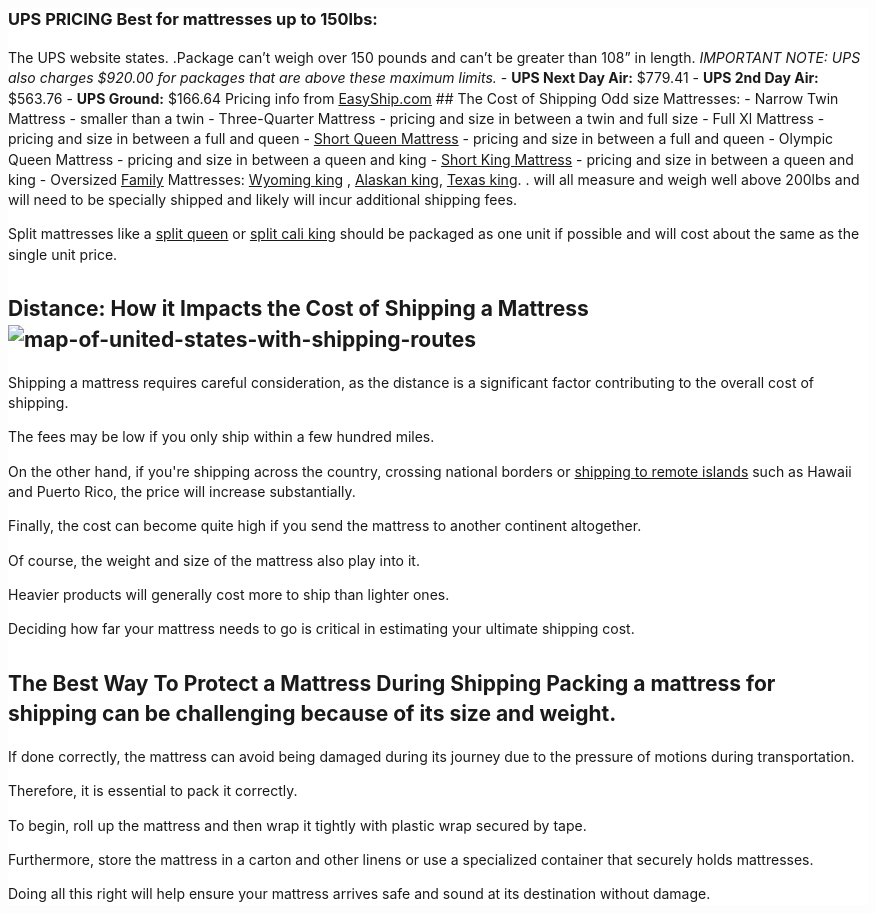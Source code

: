 ### UPS PRICING Best for mattresses up to 150lbs:

 The UPS website states. .Package can’t weigh over 150 pounds and can’t be greater than 108” in length. _IMPORTANT NOTE: UPS also charges $920.00 for packages that are above these maximum limits._ - **UPS Next Day Air:** $779.41 - **UPS 2nd Day Air:** $563.76 - **UPS Ground:** $166.64 Pricing info from [EasyShip.com](https://www.easyship.com/) ## The Cost of Shipping Odd size Mattresses: - Narrow Twin Mattress - smaller than a twin - Three-Quarter Mattress - pricing and size in between a twin and full size - Full Xl Mattress - pricing and size in between a full and queen - [Short Queen Mattress](/blog/best-short-queen-mattress/) - pricing and size in between a full and queen - Olympic Queen Mattress - pricing and size in between a queen and king - [Short King Mattress](/blog/rv-king-mattress/) - pricing and size in between a queen and king - Oversized [Family](/blog/family-bed/) Mattresses: [Wyoming king](/blog/wyoming-king-bed/) , [Alaskan king](/blog/alaskan-king-bed-5-places-to-buy-one-online/), [Texas king](/blog/texas-king-bed/). . will all measure and weigh well above 200lbs and will need to be specially shipped and likely will incur additional shipping fees.

Split mattresses like a [split queen](/blog/best-split-queen-mattress/) or [split cali king](/blog/best-split-california-king-mattress/) should be packaged as one unit if possible and will cost about the same as the single unit price.

## Distance: How it Impacts the Cost of Shipping a Mattress ![map-of-united-states-with-shipping-routes](/images/blog/Add-a-heading-81-1024x819.png)

Shipping a mattress requires careful consideration, as the distance is a significant factor contributing to the overall cost of shipping.

The fees may be low if you only ship within a few hundred miles.

On the other hand, if you're shipping across the country, crossing national borders or [shipping to remote islands](https://www.hawaiilife.com/blog/shipping-your-belongings-to-hawaii-frequently-asked-questions-faq/) such as Hawaii and Puerto Rico, the price will increase substantially.

Finally, the cost can become quite high if you send the mattress to another continent altogether.

Of course, the weight and size of the mattress also play into it.

Heavier products will generally cost more to ship than lighter ones.

Deciding how far your mattress needs to go is critical in estimating your ultimate shipping cost.

## The Best Way To Protect a Mattress During Shipping Packing a mattress for shipping can be challenging because of its size and weight.

If done correctly, the mattress can avoid being damaged during its journey due to the pressure of motions during transportation.

Therefore, it is essential to pack it correctly.

To begin, roll up the mattress and then wrap it tightly with plastic wrap secured by tape.

Furthermore, store the mattress in a carton and other linens or use a specialized container that securely holds mattresses.

Doing all this right will help ensure your mattress arrives safe and sound at its destination without damage.
